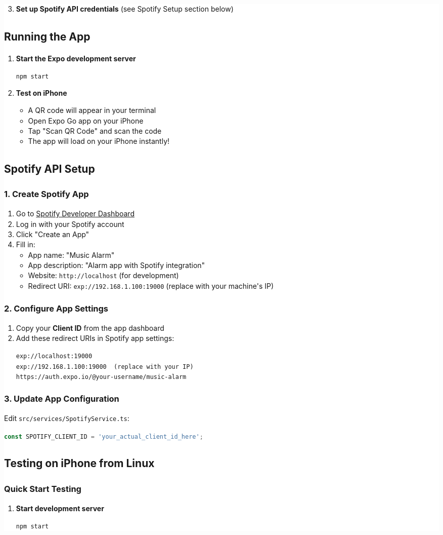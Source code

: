 3. **Set up Spotify API credentials** (see Spotify Setup section below)

## Running the App

1. **Start the Expo development server**
   ```bash
   npm start
   ```

2. **Test on iPhone**
   - A QR code will appear in your terminal
   - Open Expo Go app on your iPhone
   - Tap "Scan QR Code" and scan the code
   - The app will load on your iPhone instantly!

## Spotify API Setup

### 1. Create Spotify App

1. Go to [Spotify Developer Dashboard](https://developer.spotify.com/dashboard)
2. Log in with your Spotify account
3. Click "Create an App"
4. Fill in:
   - App name: "Music Alarm"
   - App description: "Alarm app with Spotify integration"
   - Website: `http://localhost` (for development)
   - Redirect URI: `exp://192.168.1.100:19000` (replace with your machine's IP)

### 2. Configure App Settings

1. Copy your **Client ID** from the app dashboard
2. Add these redirect URIs in Spotify app settings:
   ```
   exp://localhost:19000
   exp://192.168.1.100:19000  (replace with your IP)
   https://auth.expo.io/@your-username/music-alarm
   ```

### 3. Update App Configuration

Edit `src/services/SpotifyService.ts`:
```typescript
const SPOTIFY_CLIENT_ID = 'your_actual_client_id_here';
```

## Testing on iPhone from Linux

### Quick Start Testing

1. **Start development server**
   ```bash
   npm start
   ```
